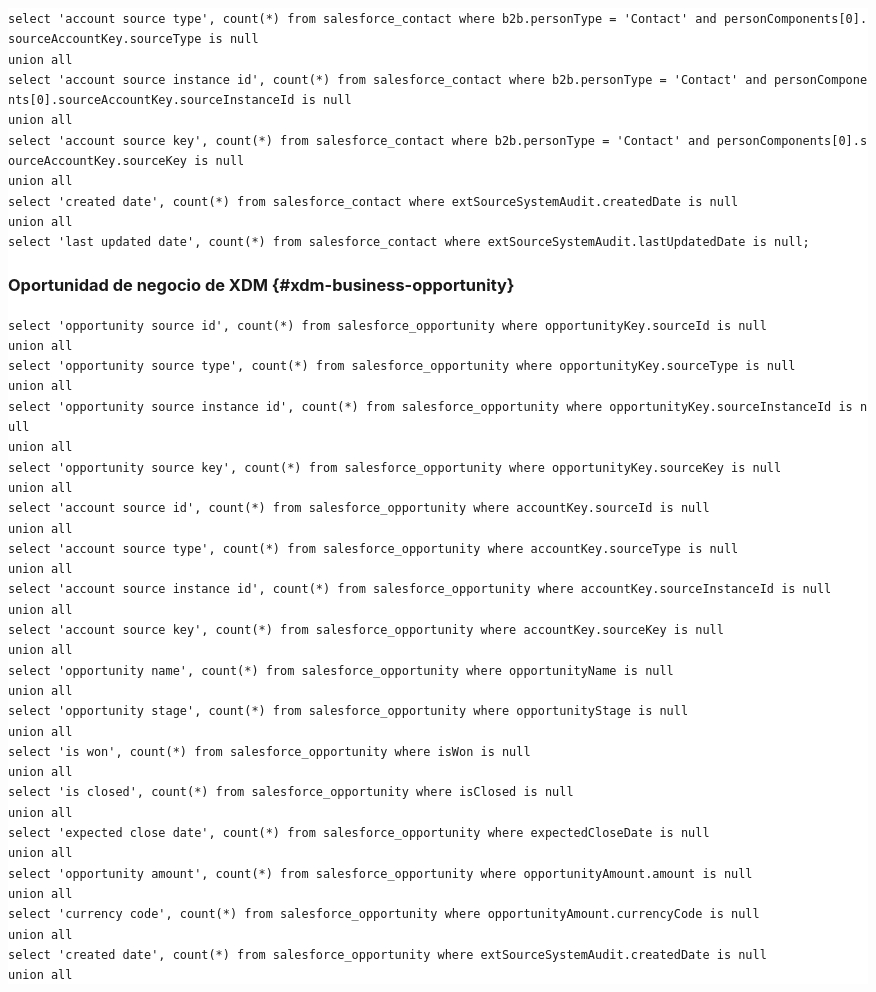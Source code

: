 ```
select 'account source type', count(*) from salesforce_contact where b2b.personType = 'Contact' and personComponents[0].sourceAccountKey.sourceType is null
union all
select 'account source instance id', count(*) from salesforce_contact where b2b.personType = 'Contact' and personComponents[0].sourceAccountKey.sourceInstanceId is null
union all
select 'account source key', count(*) from salesforce_contact where b2b.personType = 'Contact' and personComponents[0].sourceAccountKey.sourceKey is null
union all
select 'created date', count(*) from salesforce_contact where extSourceSystemAudit.createdDate is null
union all
select 'last updated date', count(*) from salesforce_contact where extSourceSystemAudit.lastUpdatedDate is null;
```

### Oportunidad de negocio de XDM {#xdm-business-opportunity}

```
select 'opportunity source id', count(*) from salesforce_opportunity where opportunityKey.sourceId is null
union all
select 'opportunity source type', count(*) from salesforce_opportunity where opportunityKey.sourceType is null
union all
select 'opportunity source instance id', count(*) from salesforce_opportunity where opportunityKey.sourceInstanceId is null
union all
select 'opportunity source key', count(*) from salesforce_opportunity where opportunityKey.sourceKey is null
union all
select 'account source id', count(*) from salesforce_opportunity where accountKey.sourceId is null
union all
select 'account source type', count(*) from salesforce_opportunity where accountKey.sourceType is null
union all
select 'account source instance id', count(*) from salesforce_opportunity where accountKey.sourceInstanceId is null
union all
select 'account source key', count(*) from salesforce_opportunity where accountKey.sourceKey is null
union all
select 'opportunity name', count(*) from salesforce_opportunity where opportunityName is null
union all
select 'opportunity stage', count(*) from salesforce_opportunity where opportunityStage is null
union all
select 'is won', count(*) from salesforce_opportunity where isWon is null
union all
select 'is closed', count(*) from salesforce_opportunity where isClosed is null
union all
select 'expected close date', count(*) from salesforce_opportunity where expectedCloseDate is null
union all
select 'opportunity amount', count(*) from salesforce_opportunity where opportunityAmount.amount is null
union all
select 'currency code', count(*) from salesforce_opportunity where opportunityAmount.currencyCode is null
union all
select 'created date', count(*) from salesforce_opportunity where extSourceSystemAudit.createdDate is null
union all
```